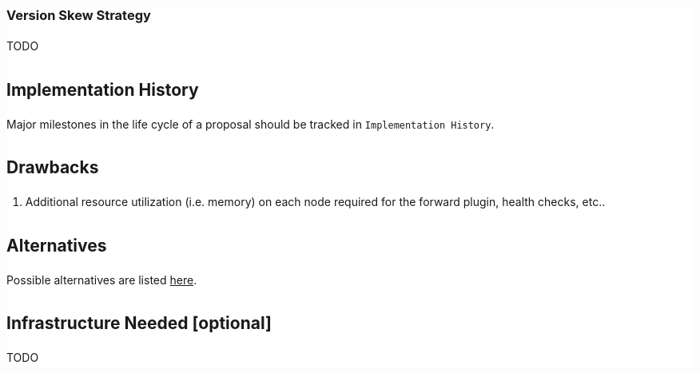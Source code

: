 ### Version Skew Strategy

TODO

## Implementation History

Major milestones in the life cycle of a proposal should be tracked in `Implementation History`.

## Drawbacks

1. Additional resource utilization (i.e. memory) on each node required for the forward plugin, health checks, etc..

## Alternatives

Possible alternatives are listed [here](https://docs.google.com/document/d/17OEwYs9HuCeGtFKfJLwtk809C6MIjZmguce5-LQYxIM/edit?usp=sharing).

## Infrastructure Needed [optional]

TODO
